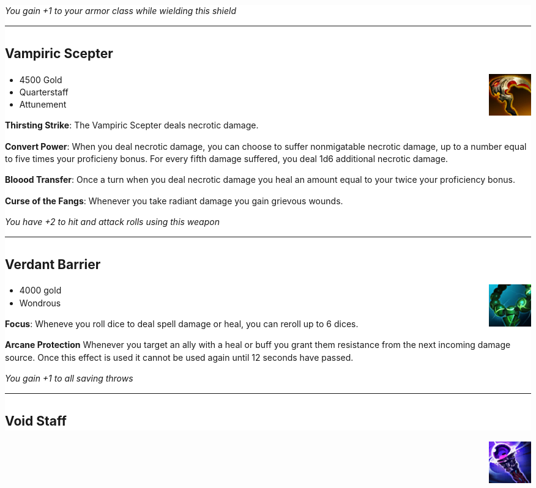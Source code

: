 _You gain +1 to your armor class while wielding this shield_

---

## Vampiric Scepter

<img src="https://github.com/Sebastianhju/Runeterra-5e/blob/main/img-items/Vampiric Scepter.png" Align=right width=8% height=8%>

- 4500 Gold
- Quarterstaff
- Attunement

**Thirsting Strike**: The Vampiric Scepter deals necrotic damage.

**Convert Power**: When you deal necrotic damage, you can choose to suffer nonmigatable necrotic damage, up to a number equal to five times your proficieny bonus. For every fifth damage suffered, you deal 1d6 additional necrotic damage. 

**Bloood Transfer**: Once a turn when you deal necrotic damage you heal an amount equal to your twice your proficiency bonus. 

**Curse of the Fangs**: Whenever you take radiant damage you gain grievous wounds. 

_You have +2 to hit and attack rolls using this weapon_

---

## Verdant Barrier

<img src="https://github.com/Sebastianhju/Runeterra-5e/blob/main/img-items/Verdant Barrier.png" Align=right width=8% height=8%>

- 4000 gold
- Wondrous

**Focus**: Wheneve you roll dice to deal spell damage or heal, you can reroll up to 6 dices. 

**Arcane Protection** Whenever you target an ally with a heal or buff you grant them resistance from the next incoming damage source. Once this effect is used it cannot be used again until 12 seconds have passed. 

_You gain +1 to all saving throws_

---

## Void Staff

<img src="https://github.com/Sebastianhju/Runeterra-5e/blob/main/img-items/Void Staff.png" Align=right width=8% height=8%>
